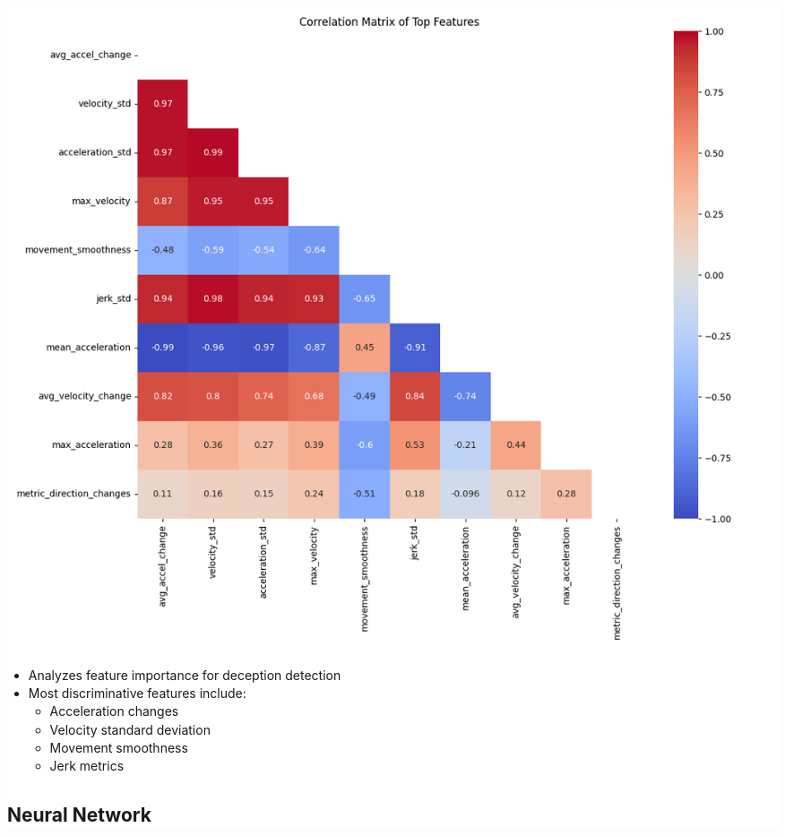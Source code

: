 ![Feature Importance Matrix](./Images/Neural%20Network/Feature%20Importance/correlation_matrix.png)
- Analyzes feature importance for deception detection
- Most discriminative features include:
    - Acceleration changes
    - Velocity standard deviation
    - Movement smoothness
    - Jerk metrics

## Neural Network